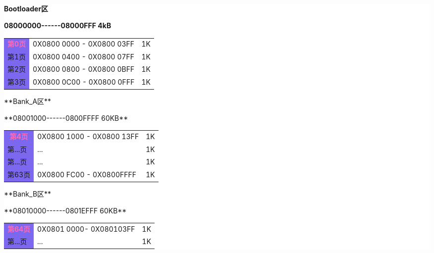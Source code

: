 **Bootloader区**</p> 
**08000000------08000FFF 	4kB**</p> 

<table>
<tr>
    <td bgcolor=#7B68EE><center><font color=#FF69B4><b>第0页</b></font></center></td>
    <td>0X0800 0000 - 0X0800 03FF</td>
	<td>1K</td>
</tr>
<tr>
    <td bgcolor=#7B68EE>第1页</td>
    <td>0X0800 0400 - 0X0800 07FF</td>
	<td>1K</td>
</tr>
<tr>
    <td bgcolor=#7B68EE>第2页</td>
    <td>0X0800 0800 - 0X0800 0BFF</td>
	<td>1K</td>
</tr>
<tr>
    <td bgcolor=#7B68EE>第3页</td>
    <td>0X0800 0C00 - 0X0800 0FFF</td>
	<td>1K</td>
</tr>
</table>
**Bank_A区**</p> 
**08001000------0800FFFF  60KB**</p> 

<table>
<tr>
    <td bgcolor=#7B68EE><center><font color=#FF69B4><b>第4页</b></font></center></td>
    <td>0X0800 1000 - 0X0800 13FF</td>
	<td>1K</td>
</tr>
<tr>
    <td bgcolor=#7B68EE>第...页</td>
    <td>...</td>
	<td>1K</td>
</tr>
<tr>
    <td bgcolor=#7B68EE>第...页</td>
    <td>...</td>
	<td>1K</td>
</tr>
<tr>
    <td bgcolor=#7B68EE>第63页</td>
    <td>0X0800 FC00 - 0X0800FFFF</td>
	<td>1K</td>
</tr>
</table>
**Bank_B区**</p> 
**08010000------0801EFFF  60KB**</p> 
<table>
<tr>
    <td bgcolor=#7B68EE><center><font color=#FF69B4><b>第64页</b></font></center></td>
    <td>0X0801 0000- 0X080103FF</td>
	<td>1K</td>
</tr>
<tr>
    <td bgcolor=#7B68EE>第...页</td>
    <td>...</td>
	<td>1K</td>
</tr>
<tr>